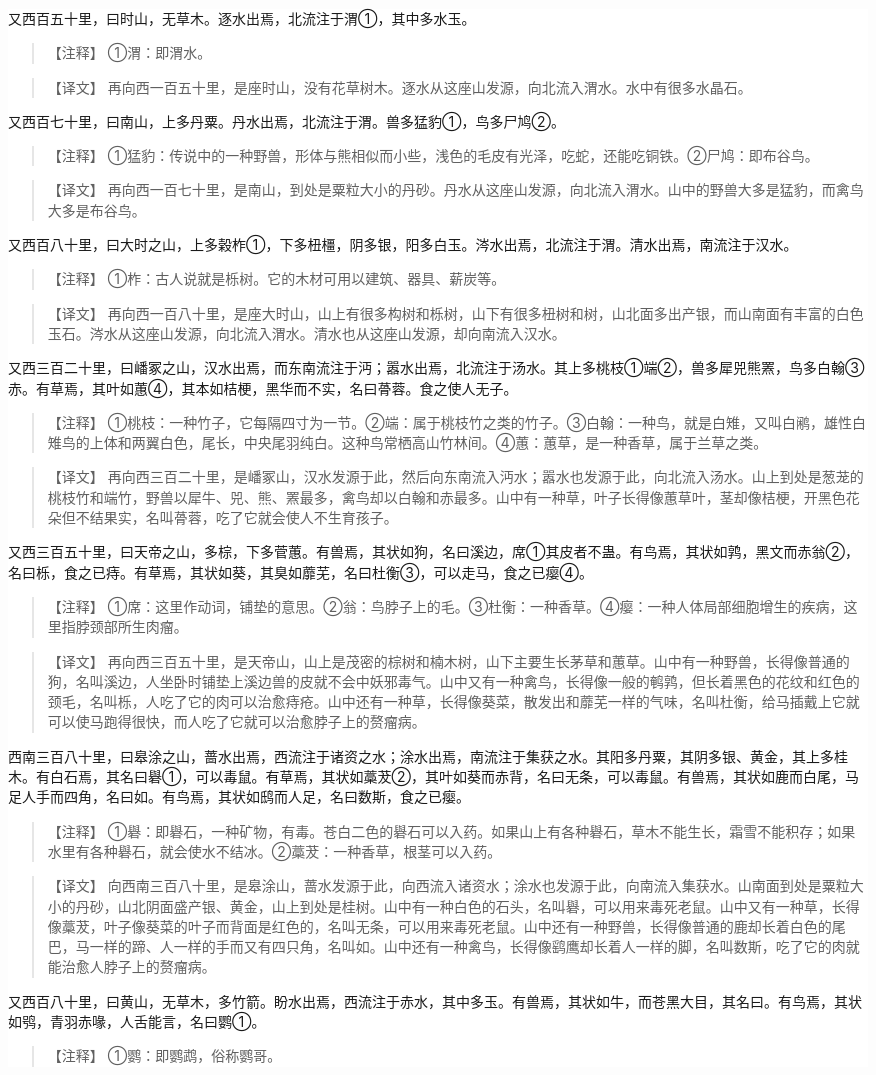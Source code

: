 又西百五十里，曰时山，无草木。逐水出焉，北流注于渭①，其中多水玉。

> 【注释】
> ①渭：即渭水。

> 【译文】
> 再向西一百五十里，是座时山，没有花草树木。逐水从这座山发源，向北流入渭水。水中有很多水晶石。

又西百七十里，曰南山，上多丹粟。丹水出焉，北流注于渭。兽多猛豹①，鸟多尸鸠②。

> 【注释】
> ①猛豹：传说中的一种野兽，形体与熊相似而小些，浅色的毛皮有光泽，吃蛇，还能吃铜铁。②尸鸠：即布谷鸟。

> 【译文】
> 再向西一百七十里，是南山，到处是粟粒大小的丹砂。丹水从这座山发源，向北流入渭水。山中的野兽大多是猛豹，而禽鸟大多是布谷鸟。

又西百八十里，曰大时之山，上多榖柞①，下多杻橿，阴多银，阳多白玉。涔水出焉，北流注于渭。清水出焉，南流注于汉水。

> 【注释】
> ①柞：古人说就是栎树。它的木材可用以建筑、器具、薪炭等。

> 【译文】
> 再向西一百八十里，是座大时山，山上有很多构树和栎树，山下有很多杻树和树，山北面多出产银，而山南面有丰富的白色玉石。涔水从这座山发源，向北流入渭水。清水也从这座山发源，却向南流入汉水。

又西三百二十里，曰嶓冢之山，汉水出焉，而东南流注于沔；嚣水出焉，北流注于汤水。其上多桃枝①端②，兽多犀兕熊罴，鸟多白翰③赤。有草焉，其叶如蕙④，其本如桔梗，黑华而不实，名曰蓇蓉。食之使人无子。

> 【注释】
> ①桃枝：一种竹子，它每隔四寸为一节。②端：属于桃枝竹之类的竹子。③白翰：一种鸟，就是白雉，又叫白鹇，雄性白雉鸟的上体和两翼白色，尾长，中央尾羽纯白。这种鸟常栖高山竹林间。④蕙：蕙草，是一种香草，属于兰草之类。

> 【译文】
> 再向西三百二十里，是嶓冢山，汉水发源于此，然后向东南流入沔水；嚣水也发源于此，向北流入汤水。山上到处是葱茏的桃枝竹和端竹，野兽以犀牛、兕、熊、罴最多，禽鸟却以白翰和赤最多。山中有一种草，叶子长得像蕙草叶，茎却像桔梗，开黑色花朵但不结果实，名叫蓇蓉，吃了它就会使人不生育孩子。

又西三百五十里，曰天帝之山，多棕，下多菅蕙。有兽焉，其状如狗，名曰溪边，席①其皮者不蛊。有鸟焉，其状如鹑，黑文而赤翁②，名曰栎，食之已痔。有草焉，其状如葵，其臭如蘼芜，名曰杜衡③，可以走马，食之已瘿④。

> 【注释】
> ①席：这里作动词，铺垫的意思。②翁：鸟脖子上的毛。③杜衡：一种香草。④瘿：一种人体局部细胞增生的疾病，这里指脖颈部所生肉瘤。

> 【译文】
> 再向西三百五十里，是天帝山，山上是茂密的棕树和楠木树，山下主要生长茅草和蕙草。山中有一种野兽，长得像普通的狗，名叫溪边，人坐卧时铺垫上溪边兽的皮就不会中妖邪毒气。山中又有一种禽鸟，长得像一般的鹌鹑，但长着黑色的花纹和红色的颈毛，名叫栎，人吃了它的肉可以治愈痔疮。山中还有一种草，长得像葵菜，散发出和蘼芜一样的气味，名叫杜衡，给马插戴上它就可以使马跑得很快，而人吃了它就可以治愈脖子上的赘瘤病。

西南三百八十里，曰皋涂之山，蔷水出焉，西流注于诸资之水；涂水出焉，南流注于集获之水。其阳多丹粟，其阴多银、黄金，其上多桂木。有白石焉，其名曰礜①，可以毒鼠。有草焉，其状如藁茇②，其叶如葵而赤背，名曰无条，可以毒鼠。有兽焉，其状如鹿而白尾，马足人手而四角，名曰如。有鸟焉，其状如鸱而人足，名曰数斯，食之已瘿。

> 【注释】
> ①礜：即礜石，一种矿物，有毒。苍白二色的礜石可以入药。如果山上有各种礜石，草木不能生长，霜雪不能积存；如果水里有各种礜石，就会使水不结冰。②藁茇：一种香草，根茎可以入药。

> 【译文】
> 向西南三百八十里，是皋涂山，蔷水发源于此，向西流入诸资水；涂水也发源于此，向南流入集获水。山南面到处是粟粒大小的丹砂，山北阴面盛产银、黄金，山上到处是桂树。山中有一种白色的石头，名叫礜，可以用来毒死老鼠。山中又有一种草，长得像藁茇，叶子像葵菜的叶子而背面是红色的，名叫无条，可以用来毒死老鼠。山中还有一种野兽，长得像普通的鹿却长着白色的尾巴，马一样的蹄、人一样的手而又有四只角，名叫如。山中还有一种禽鸟，长得像鹞鹰却长着人一样的脚，名叫数斯，吃了它的肉就能治愈人脖子上的赘瘤病。

又西百八十里，曰黄山，无草木，多竹箭。盼水出焉，西流注于赤水，其中多玉。有兽焉，其状如牛，而苍黑大目，其名曰。有鸟焉，其状如鸮，青羽赤喙，人舌能言，名曰鹦①。

> 【注释】
> ①鹦：即鹦鹉，俗称鹦哥。
